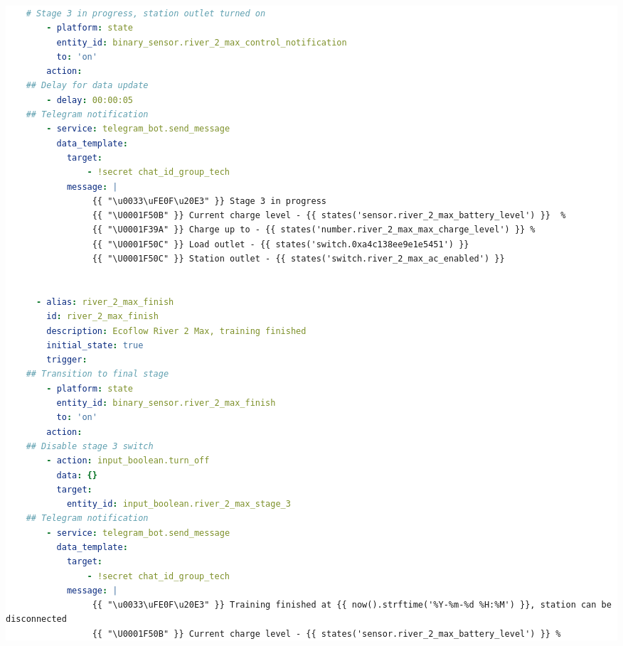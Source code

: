 ```yaml
    # Stage 3 in progress, station outlet turned on
        - platform: state
          entity_id: binary_sensor.river_2_max_control_notification
          to: 'on' 
        action:         
    ## Delay for data update
        - delay: 00:00:05
    ## Telegram notification
        - service: telegram_bot.send_message
          data_template:
            target:
                - !secret chat_id_group_tech
            message: | 
                 {{ "\u0033\uFE0F\u20E3" }} Stage 3 in progress
                 {{ "\U0001F50B" }} Current charge level - {{ states('sensor.river_2_max_battery_level') }}  %
                 {{ "\U0001F39A" }} Charge up to - {{ states('number.river_2_max_max_charge_level') }} % 
                 {{ "\U0001F50C" }} Load outlet - {{ states('switch.0xa4c138ee9e1e5451') }}
                 {{ "\U0001F50C" }} Station outlet - {{ states('switch.river_2_max_ac_enabled') }}        
        

      - alias: river_2_max_finish
        id: river_2_max_finish
        description: Ecoflow River 2 Max, training finished 
        initial_state: true
        trigger:
    ## Transition to final stage
        - platform: state
          entity_id: binary_sensor.river_2_max_finish
          to: 'on'
        action:               
    ## Disable stage 3 switch
        - action: input_boolean.turn_off
          data: {}
          target:
            entity_id: input_boolean.river_2_max_stage_3
    ## Telegram notification
        - service: telegram_bot.send_message
          data_template:
            target:
                - !secret chat_id_group_tech
            message: | 
                 {{ "\u0033\uFE0F\u20E3" }} Training finished at {{ now().strftime('%Y-%m-%d %H:%M') }}, station can be disconnected
                 {{ "\U0001F50B" }} Current charge level - {{ states('sensor.river_2_max_battery_level') }} %

```

